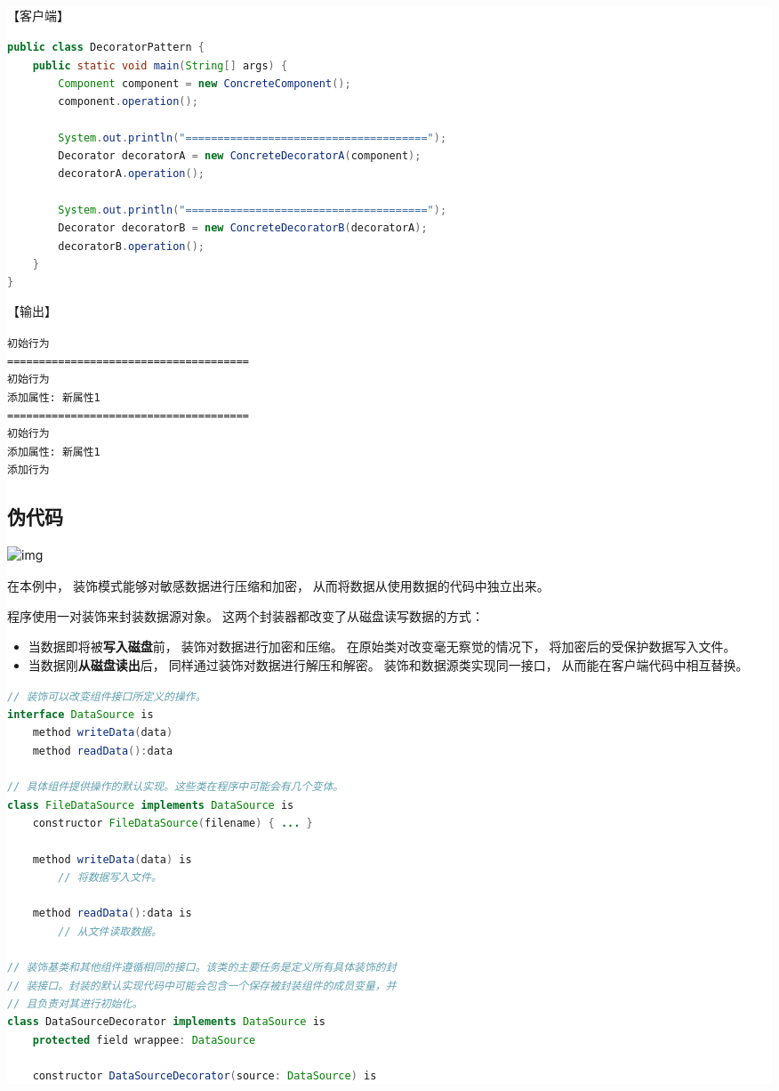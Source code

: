 
【客户端】

```java
public class DecoratorPattern {
    public static void main(String[] args) {
        Component component = new ConcreteComponent();
        component.operation();

        System.out.println("======================================");
        Decorator decoratorA = new ConcreteDecoratorA(component);
        decoratorA.operation();

        System.out.println("======================================");
        Decorator decoratorB = new ConcreteDecoratorB(decoratorA);
        decoratorB.operation();
    }
}
```

【输出】

```
初始行为
======================================
初始行为
添加属性: 新属性1
======================================
初始行为
添加属性: 新属性1
添加行为
```

## 伪代码

![img](https://www.yuyanqing.cn/oss/image-bed/snap/20210430172723.png)

在本例中， 装饰模式能够对敏感数据进行压缩和加密， 从而将数据从使用数据的代码中独立出来。

程序使用一对装饰来封装数据源对象。 这两个封装器都改变了从磁盘读写数据的方式：

- 当数据即将被**写入磁盘**前， 装饰对数据进行加密和压缩。 在原始类对改变毫无察觉的情况下， 将加密后的受保护数据写入文件。
- 当数据刚**从磁盘读出**后， 同样通过装饰对数据进行解压和解密。 装饰和数据源类实现同一接口， 从而能在客户端代码中相互替换。

```java
// 装饰可以改变组件接口所定义的操作。
interface DataSource is
    method writeData(data)
    method readData():data

// 具体组件提供操作的默认实现。这些类在程序中可能会有几个变体。
class FileDataSource implements DataSource is
    constructor FileDataSource(filename) { ... }

    method writeData(data) is
        // 将数据写入文件。

    method readData():data is
        // 从文件读取数据。

// 装饰基类和其他组件遵循相同的接口。该类的主要任务是定义所有具体装饰的封
// 装接口。封装的默认实现代码中可能会包含一个保存被封装组件的成员变量，并
// 且负责对其进行初始化。
class DataSourceDecorator implements DataSource is
    protected field wrappee: DataSource

    constructor DataSourceDecorator(source: DataSource) is
```